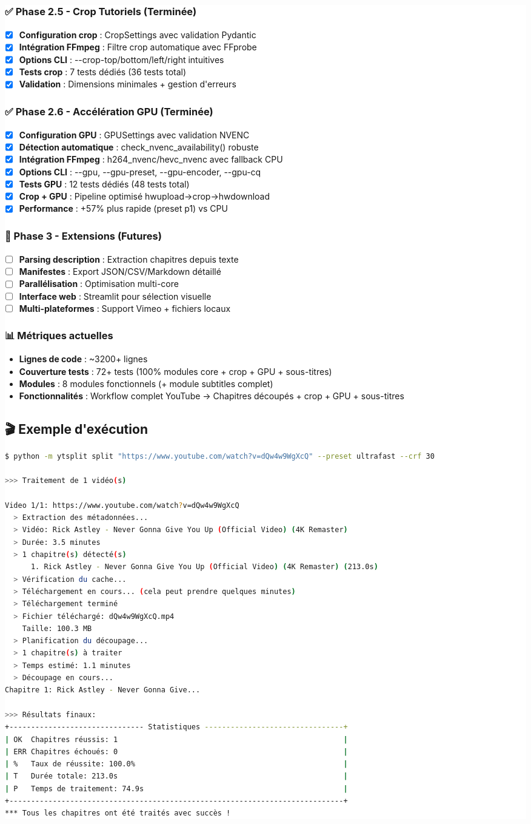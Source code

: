 ### ✅ Phase 2.5 - Crop Tutoriels (Terminée)
- [x] **Configuration crop** : CropSettings avec validation Pydantic
- [x] **Intégration FFmpeg** : Filtre crop automatique avec FFprobe  
- [x] **Options CLI** : --crop-top/bottom/left/right intuitives
- [x] **Tests crop** : 7 tests dédiés (36 tests total)
- [x] **Validation** : Dimensions minimales + gestion d'erreurs

### ✅ Phase 2.6 - Accélération GPU (Terminée)
- [x] **Configuration GPU** : GPUSettings avec validation NVENC
- [x] **Détection automatique** : check_nvenc_availability() robuste
- [x] **Intégration FFmpeg** : h264_nvenc/hevc_nvenc avec fallback CPU
- [x] **Options CLI** : --gpu, --gpu-preset, --gpu-encoder, --gpu-cq
- [x] **Tests GPU** : 12 tests dédiés (48 tests total)
- [x] **Crop + GPU** : Pipeline optimisé hwupload→crop→hwdownload
- [x] **Performance** : +57% plus rapide (preset p1) vs CPU

### 🔮 Phase 3 - Extensions (Futures)
- [ ] **Parsing description** : Extraction chapitres depuis texte
- [ ] **Manifestes** : Export JSON/CSV/Markdown détaillé
- [ ] **Parallélisation** : Optimisation multi-core
- [ ] **Interface web** : Streamlit pour sélection visuelle
- [ ] **Multi-plateformes** : Support Vimeo + fichiers locaux

### 📊 Métriques actuelles
- **Lignes de code** : ~3200+ lignes
- **Couverture tests** : 72+ tests (100% modules core + crop + GPU + sous-titres)
- **Modules** : 8 modules fonctionnels (+ module subtitles complet)
- **Fonctionnalités** : Workflow complet YouTube → Chapitres découpés + crop + GPU + sous-titres

## 🎬 Exemple d'exécution

```bash
$ python -m ytsplit split "https://www.youtube.com/watch?v=dQw4w9WgXcQ" --preset ultrafast --crf 30

>>> Traitement de 1 vidéo(s)

Video 1/1: https://www.youtube.com/watch?v=dQw4w9WgXcQ
  > Extraction des métadonnées...
  > Vidéo: Rick Astley - Never Gonna Give You Up (Official Video) (4K Remaster)
  > Durée: 3.5 minutes
  > 1 chapitre(s) détecté(s)
      1. Rick Astley - Never Gonna Give You Up (Official Video) (4K Remaster) (213.0s)
  > Vérification du cache...
  > Téléchargement en cours... (cela peut prendre quelques minutes)
  > Téléchargement terminé
  > Fichier téléchargé: dQw4w9WgXcQ.mp4
    Taille: 100.3 MB
  > Planification du découpage...
  > 1 chapitre(s) à traiter
  > Temps estimé: 1.1 minutes
  > Découpage en cours...
Chapitre 1: Rick Astley - Never Gonna Give...                                  

>>> Résultats finaux:
+------------------------------- Statistiques --------------------------------+
| OK  Chapitres réussis: 1                                                    |
| ERR Chapitres échoués: 0                                                    |
| %   Taux de réussite: 100.0%                                                |
| T   Durée totale: 213.0s                                                    |
| P   Temps de traitement: 74.9s                                              |
+-----------------------------------------------------------------------------+
*** Tous les chapitres ont été traités avec succès !
```